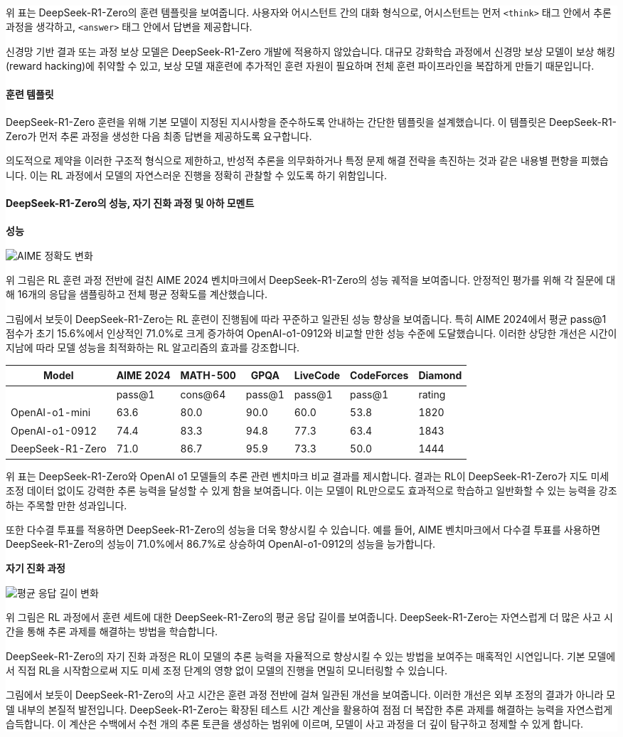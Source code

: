 위 표는 DeepSeek-R1-Zero의 훈련 템플릿을 보여줍니다. 사용자와 어시스턴트 간의 대화 형식으로, 어시스턴트는 먼저 `<think>` 태그 안에서 추론 과정을 생각하고, `<answer>` 태그 안에서 답변을 제공합니다.

신경망 기반 결과 또는 과정 보상 모델은 DeepSeek-R1-Zero 개발에 적용하지 않았습니다. 대규모 강화학습 과정에서 신경망 보상 모델이 보상 해킹(reward hacking)에 취약할 수 있고, 보상 모델 재훈련에 추가적인 훈련 자원이 필요하며 전체 훈련 파이프라인을 복잡하게 만들기 때문입니다.

#### 훈련 템플릿

DeepSeek-R1-Zero 훈련을 위해 기본 모델이 지정된 지시사항을 준수하도록 안내하는 간단한 템플릿을 설계했습니다. 이 템플릿은 DeepSeek-R1-Zero가 먼저 추론 과정을 생성한 다음 최종 답변을 제공하도록 요구합니다.

의도적으로 제약을 이러한 구조적 형식으로 제한하고, 반성적 추론을 의무화하거나 특정 문제 해결 전략을 촉진하는 것과 같은 내용별 편향을 피했습니다. 이는 RL 과정에서 모델의 자연스러운 진행을 정확히 관찰할 수 있도록 하기 위함입니다.

#### DeepSeek-R1-Zero의 성능, 자기 진화 과정 및 아하 모멘트

**성능**

![AIME 정확도 변화](https://arxiv.org/html/2501.12948v1/extracted/6147501/figures/plot_aime_with_maj.png)

위 그림은 RL 훈련 과정 전반에 걸친 AIME 2024 벤치마크에서 DeepSeek-R1-Zero의 성능 궤적을 보여줍니다. 안정적인 평가를 위해 각 질문에 대해 16개의 응답을 샘플링하고 전체 평균 정확도를 계산했습니다.

그림에서 보듯이 DeepSeek-R1-Zero는 RL 훈련이 진행됨에 따라 꾸준하고 일관된 성능 향상을 보여줍니다. 특히 AIME 2024에서 평균 pass@1 점수가 초기 15.6%에서 인상적인 71.0%로 크게 증가하여 OpenAI-o1-0912와 비교할 만한 성능 수준에 도달했습니다. 이러한 상당한 개선은 시간이 지남에 따라 모델 성능을 최적화하는 RL 알고리즘의 효과를 강조합니다.

| Model            | AIME 2024 | MATH-500 | GPQA   | LiveCode | CodeForces | Diamond |
| ---------------- | --------- | -------- | ------ | -------- | ---------- | ------- |
|                  | pass@1    | cons@64  | pass@1 | pass@1   | pass@1     | rating  |
| OpenAI-o1-mini   | 63.6      | 80.0     | 90.0   | 60.0     | 53.8       | 1820    |
| OpenAI-o1-0912   | 74.4      | 83.3     | 94.8   | 77.3     | 63.4       | 1843    |
| DeepSeek-R1-Zero | 71.0      | 86.7     | 95.9   | 73.3     | 50.0       | 1444    |

위 표는 DeepSeek-R1-Zero와 OpenAI o1 모델들의 추론 관련 벤치마크 비교 결과를 제시합니다. 결과는 RL이 DeepSeek-R1-Zero가 지도 미세 조정 데이터 없이도 강력한 추론 능력을 달성할 수 있게 함을 보여줍니다. 이는 모델이 RL만으로도 효과적으로 학습하고 일반화할 수 있는 능력을 강조하는 주목할 만한 성과입니다.

또한 다수결 투표를 적용하면 DeepSeek-R1-Zero의 성능을 더욱 향상시킬 수 있습니다. 예를 들어, AIME 벤치마크에서 다수결 투표를 사용하면 DeepSeek-R1-Zero의 성능이 71.0%에서 86.7%로 상승하여 OpenAI-o1-0912의 성능을 능가합니다.

**자기 진화 과정**

![평균 응답 길이 변화](https://arxiv.org/html/2501.12948v1/extracted/6147501/figures/plot_length.png)

위 그림은 RL 과정에서 훈련 세트에 대한 DeepSeek-R1-Zero의 평균 응답 길이를 보여줍니다. DeepSeek-R1-Zero는 자연스럽게 더 많은 사고 시간을 통해 추론 과제를 해결하는 방법을 학습합니다.

DeepSeek-R1-Zero의 자기 진화 과정은 RL이 모델의 추론 능력을 자율적으로 향상시킬 수 있는 방법을 보여주는 매혹적인 시연입니다. 기본 모델에서 직접 RL을 시작함으로써 지도 미세 조정 단계의 영향 없이 모델의 진행을 면밀히 모니터링할 수 있습니다.

그림에서 보듯이 DeepSeek-R1-Zero의 사고 시간은 훈련 과정 전반에 걸쳐 일관된 개선을 보여줍니다. 이러한 개선은 외부 조정의 결과가 아니라 모델 내부의 본질적 발전입니다. DeepSeek-R1-Zero는 확장된 테스트 시간 계산을 활용하여 점점 더 복잡한 추론 과제를 해결하는 능력을 자연스럽게 습득합니다. 이 계산은 수백에서 수천 개의 추론 토큰을 생성하는 범위에 이르며, 모델이 사고 과정을 더 깊이 탐구하고 정제할 수 있게 합니다.
